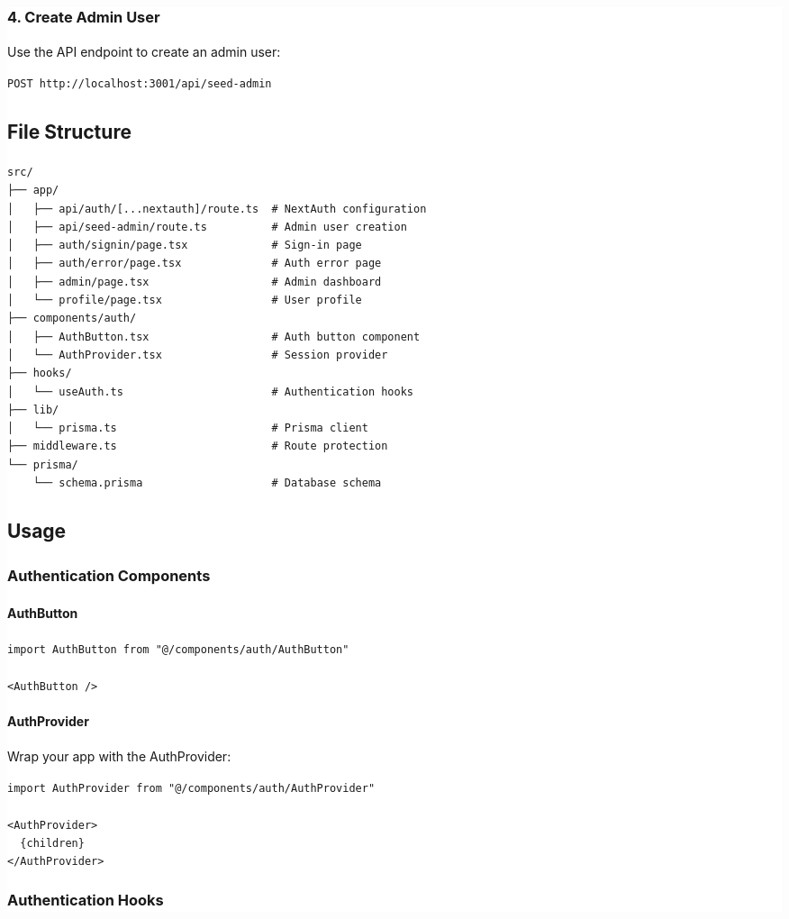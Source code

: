 ### 4. Create Admin User
Use the API endpoint to create an admin user:

```bash
POST http://localhost:3001/api/seed-admin
```

## File Structure

```
src/
├── app/
│   ├── api/auth/[...nextauth]/route.ts  # NextAuth configuration
│   ├── api/seed-admin/route.ts          # Admin user creation
│   ├── auth/signin/page.tsx             # Sign-in page
│   ├── auth/error/page.tsx              # Auth error page
│   ├── admin/page.tsx                   # Admin dashboard
│   └── profile/page.tsx                 # User profile
├── components/auth/
│   ├── AuthButton.tsx                   # Auth button component
│   └── AuthProvider.tsx                 # Session provider
├── hooks/
│   └── useAuth.ts                       # Authentication hooks
├── lib/
│   └── prisma.ts                        # Prisma client
├── middleware.ts                        # Route protection
└── prisma/
    └── schema.prisma                    # Database schema
```

## Usage

### Authentication Components

#### AuthButton
```tsx
import AuthButton from "@/components/auth/AuthButton"

<AuthButton />
```

#### AuthProvider
Wrap your app with the AuthProvider:
```tsx
import AuthProvider from "@/components/auth/AuthProvider"

<AuthProvider>
  {children}
</AuthProvider>
```

### Authentication Hooks
